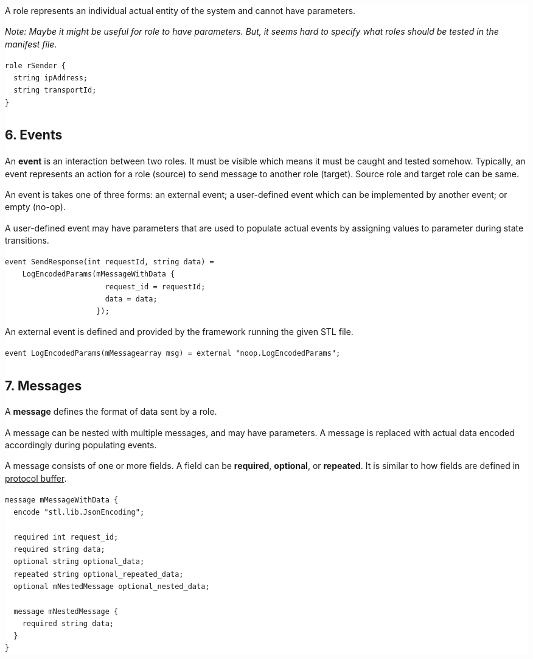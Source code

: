 A role represents an individual actual entity of the system and cannot have parameters.

*Note: Maybe it might be useful for role to have parameters. But, it seems hard to specify what roles should be tested in the manifest file.*
```
role rSender {
  string ipAddress;
  string transportId;
}
```

## 6. Events
An **event** is an interaction between two roles. It must be visible which means it must be caught and tested somehow. Typically, an event represents an action for a role (source) to send message to another role (target). Source role and target role can be same.

An event is takes one of three forms: an external event; a user-defined event which can be implemented by another event; or empty (no-op).

A user-defined event may have parameters that are used to populate actual events by assigning values to parameter during state transitions. 
```
event SendResponse(int requestId, string data) =
    LogEncodedParams(mMessageWithData {
                       request_id = requestId;
                       data = data;
                     });
```

An external event is defined and provided by the framework running the given STL file.
```
event LogEncodedParams(mMessagearray msg) = external "noop.LogEncodedParams";
```

## 7. Messages
A **message** defines the format of data sent by a role.

A message can be nested with multiple messages, and may have parameters. A message is replaced with actual data encoded accordingly during populating events.

A message consists of one or more fields. A field can be **required**, **optional**, or **repeated**. It is similar to how fields are defined in [protocol buffer](https://developers.google.com/protocol-buffers/).
```
message mMessageWithData {
  encode "stl.lib.JsonEncoding";

  required int request_id;
  required string data;
  optional string optional_data;
  repeated string optional_repeated_data;
  optional mNestedMessage optional_nested_data;

  message mNestedMessage {
    required string data;
  }
}
```
